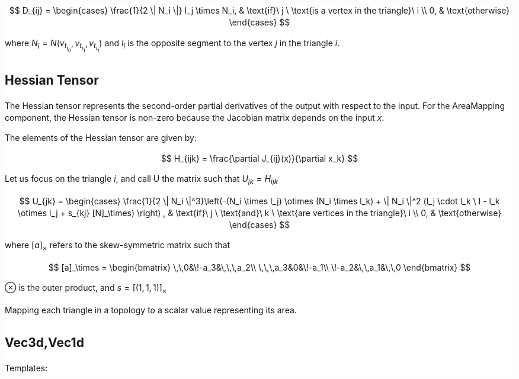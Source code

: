 $$
D_{ij} =
\begin{cases}
\frac{1}{2  \| N_i \|} l_j \times N_i, & \text{if}\ j \ \text{is a vertex in the triangle}\ i \\
0, & \text{otherwise}
\end{cases}
$$

where $N_i = N(v_{t_{i_0}}, v_{t_{i_1}}, v_{t_{i_1}})$ and $l_i$ is the opposite segment to the vertex $j$ in the triangle $i$.

## Hessian Tensor

The Hessian tensor represents the second-order partial derivatives of the output with respect to the input. For the AreaMapping component, the Hessian tensor is non-zero because the Jacobian matrix depends on the input $x$.

The elements of the Hessian tensor are given by:

$$
H_{ijk} = \frac{\partial J_{ij}(x)}{\partial x_k} 
$$

Let us focus on the triangle $i$, and call U the matrix such that $U_{jk} = H_{ijk}$

$$
U_{jk} =
\begin{cases}
\frac{1}{2  \| N_i \|^3}\left(-(N_i \times l_j) \otimes (N_i \times l_k) + \| N_i \|^2 (l_j \cdot l_k \ I - l_k \otimes l_j + s_{kj} [N]_\times) \right) , & \text{if}\ j \ \text{and}\ k \ \text{are vertices in the triangle}\ i \\
0, & \text{otherwise}
\end{cases}
$$

where $[a]_\times$ refers to the skew-symmetric matrix such that

$$
[a]_\times = 
\begin{bmatrix}
\,\,0&\!-a_3&\,\,\,a_2\\
\,\,\,a_3&0&\!-a_1\\
\!-a_2&\,\,a_1&\,\,0
\end{bmatrix}
$$

$\otimes$ is the outer product, and $s = [(1,1,1)]_\times$



Mapping each triangle in a topology to a scalar value representing its area.


## Vec3d,Vec1d

Templates:
